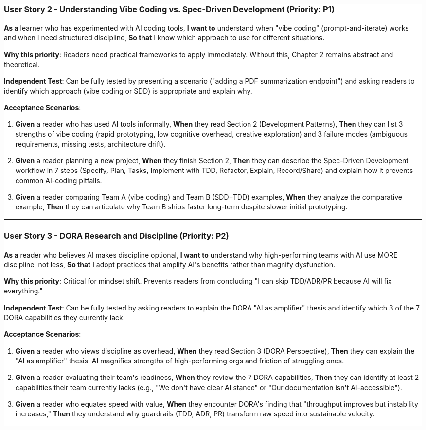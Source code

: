 ### User Story 2 - Understanding Vibe Coding vs. Spec-Driven Development (Priority: P1)

**As a** learner who has experimented with AI coding tools,
**I want to** understand when "vibe coding" (prompt-and-iterate) works and when I need structured discipline,
**So that** I know which approach to use for different situations.

**Why this priority**: Readers need practical frameworks to apply immediately. Without this, Chapter 2 remains abstract and theoretical.

**Independent Test**: Can be fully tested by presenting a scenario ("adding a PDF summarization endpoint") and asking readers to identify which approach (vibe coding or SDD) is appropriate and explain why.

**Acceptance Scenarios**:

1. **Given** a reader who has used AI tools informally, **When** they read Section 2 (Development Patterns), **Then** they can list 3 strengths of vibe coding (rapid prototyping, low cognitive overhead, creative exploration) and 3 failure modes (ambiguous requirements, missing tests, architecture drift).

2. **Given** a reader planning a new project, **When** they finish Section 2, **Then** they can describe the Spec-Driven Development workflow in 7 steps (Specify, Plan, Tasks, Implement with TDD, Refactor, Explain, Record/Share) and explain how it prevents common AI-coding pitfalls.

3. **Given** a reader comparing Team A (vibe coding) and Team B (SDD+TDD) examples, **When** they analyze the comparative example, **Then** they can articulate why Team B ships faster long-term despite slower initial prototyping.

---

### User Story 3 - DORA Research and Discipline (Priority: P2)

**As a** reader who believes AI makes discipline optional,
**I want to** understand why high-performing teams with AI use MORE discipline, not less,
**So that** I adopt practices that amplify AI's benefits rather than magnify dysfunction.

**Why this priority**: Critical for mindset shift. Prevents readers from concluding "I can skip TDD/ADR/PR because AI will fix everything."

**Independent Test**: Can be fully tested by asking readers to explain the DORA "AI as amplifier" thesis and identify which 3 of the 7 DORA capabilities they currently lack.

**Acceptance Scenarios**:

1. **Given** a reader who views discipline as overhead, **When** they read Section 3 (DORA Perspective), **Then** they can explain the "AI as amplifier" thesis: AI magnifies strengths of high-performing orgs and friction of struggling ones.

2. **Given** a reader evaluating their team's readiness, **When** they review the 7 DORA capabilities, **Then** they can identify at least 2 capabilities their team currently lacks (e.g., "We don't have clear AI stance" or "Our documentation isn't AI-accessible").

3. **Given** a reader who equates speed with value, **When** they encounter DORA's finding that "throughput improves but instability increases," **Then** they understand why guardrails (TDD, ADR, PR) transform raw speed into sustainable velocity.

---